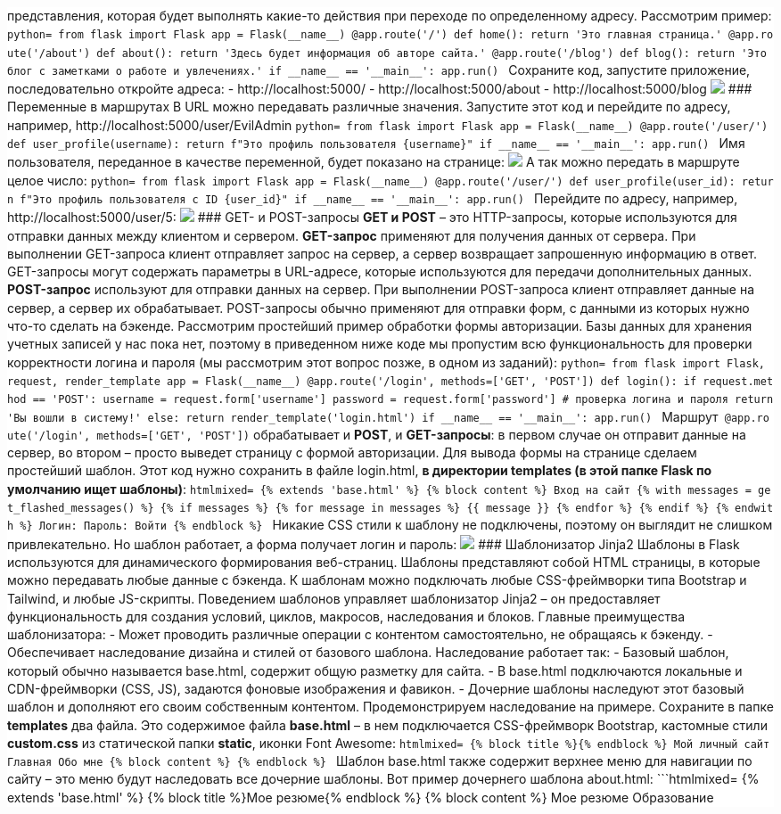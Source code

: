 представления, которая будет выполнять какие-то действия при переходе по определенному адресу. Рассмотрим пример: ```python= from flask import Flask app = Flask(__name__) @app.route('/') def home(): return 'Это главная страница.' @app.route('/about') def about(): return 'Здесь будет информация об авторе сайта.' @app.route('/blog') def blog(): return 'Это блог с заметками о работе и увлечениях.' if __name__ == '__main__': app.run() ``` Сохраните код, запустите приложение, последовательно откройте адреса: - http://localhost:5000/ - http://localhost:5000/about - http://localhost:5000/blog ![](https://i.imgur.com/vLPPPBR.png) ### Переменные в маршрутах В URL можно передавать различные значения. Запустите этот код и перейдите по адресу, например, http://localhost:5000/user/EvilAdmin ```python= from flask import Flask app = Flask(__name__) @app.route('/user/') def user_profile(username): return f"Это профиль пользователя {username}" if __name__ == '__main__': app.run() ``` Имя пользователя, переданное в качестве переменной, будет показано на странице: ![](https://i.imgur.com/1pz7QxO.png) А так можно передать в маршруте целое число: ```python= from flask import Flask app = Flask(__name__) @app.route('/user/') def user_profile(user_id): return f"Это профиль пользователя с ID {user_id}" if __name__ == '__main__': app.run() ``` Перейдите по адресу, например, http://localhost:5000/user/5: ![](https://i.imgur.com/ifwBh3E.png) ### GET- и POST-запросы **GET и POST** – это HTTP-запросы, которые используются для отправки данных между клиентом и сервером. **GET-запрос** применяют для получения данных от сервера. При выполнении GET-запроса клиент отправляет запрос на сервер, а сервер возвращает запрошенную информацию в ответ. GET-запросы могут содержать параметры в URL-адресе, которые используются для передачи дополнительных данных. **POST-запрос** используют для отправки данных на сервер. При выполнении POST-запроса клиент отправляет данные на сервер, а сервер их обрабатывает. POST-запросы обычно применяют для отправки форм, с данными из которых нужно что-то сделать на бэкенде. Рассмотрим простейший пример обработки формы авторизации. Базы данных для хранения учетных записей у нас пока нет, поэтому в приведенном ниже коде мы пропустим всю функциональность для проверки корректности логина и пароля (мы рассмотрим этот вопрос позже, в одном из заданий): ```python= from flask import Flask, request, render_template app = Flask(__name__) @app.route('/login', methods=['GET', 'POST']) def login(): if request.method == 'POST': username = request.form['username'] password = request.form['password'] # проверка логина и пароля return 'Вы вошли в систему!' else: return render_template('login.html') if __name__ == '__main__': app.run() ``` Маршрут``` @app.route('/login', methods=['GET', 'POST'])``` обрабатывает и **POST**, и **GET-запросы**: в первом случае он отправит данные на сервер, во втором – просто выведет страницу с формой авторизации. Для вывода формы на странице сделаем простейший шаблон. Этот код нужно сохранить в файле login.html, **в директории templates (в этой папке Flask по умолчанию ищет шаблоны)**: ```htmlmixed= {% extends 'base.html' %} {% block content %}
Вход на сайт
{% with messages = get_flashed_messages() %} {% if messages %}
{% for message in messages %}
{{ message }}
{% endfor %}
{% endif %} {% endwith %}
Логин:
Пароль:
Войти
{% endblock %} ``` Никакие CSS стили к шаблону не подключены, поэтому он выглядит не слишком привлекательно. Но шаблон работает, а форма получает логин и пароль: ![](https://i.imgur.com/V615YN5.png) ### Шаблонизатор Jinja2 Шаблоны в Flask используются для динамического формирования веб-страниц. Шаблоны представляют собой HTML страницы, в которые можно передавать любые данные с бэкенда. К шаблонам можно подключать любые CSS-фреймворки типа Bootstrap и Tailwind, и любые JS-скрипты. Поведением шаблонов управляет шаблонизатор Jinja2 – он предоставляет функциональность для создания условий, циклов, макросов, наследования и блоков. Главные преимущества шаблонизатора: - Может проводить различные операции с контентом самостоятельно, не обращаясь к бэкенду. - Обеспечивает наследование дизайна и стилей от базового шаблона. Наследование работает так: - Базовый шаблон, который обычно называется base.html, содержит общую разметку для сайта. - В base.html подключаются локальные и CDN-фреймворки (CSS, JS), задаются фоновые изображения и фавикон. - Дочерние шаблоны наследуют этот базовый шаблон и дополняют его своим собственным контентом. Продемонстрируем наследование на примере. Сохраните в папке **templates** два файла. Это содержимое файла **base.html** – в нем подключается CSS-фреймворк Bootstrap, кастомные стили **custom.css** из статической папки **static**, иконки Font Awesome: ```htmlmixed= {% block title %}{% endblock %}
Мой личный сайт
Главная
Обо мне
{% block content %} {% endblock %}
``` Шаблон base.html также содержит верхнее меню для навигации по сайту – это меню будут наследовать все дочерние шаблоны. Вот пример дочернего шаблона about.html: ```htmlmixed= {% extends 'base.html' %} {% block title %}Мое резюме{% endblock %} {% block content %}
Мое резюме
Образование
```